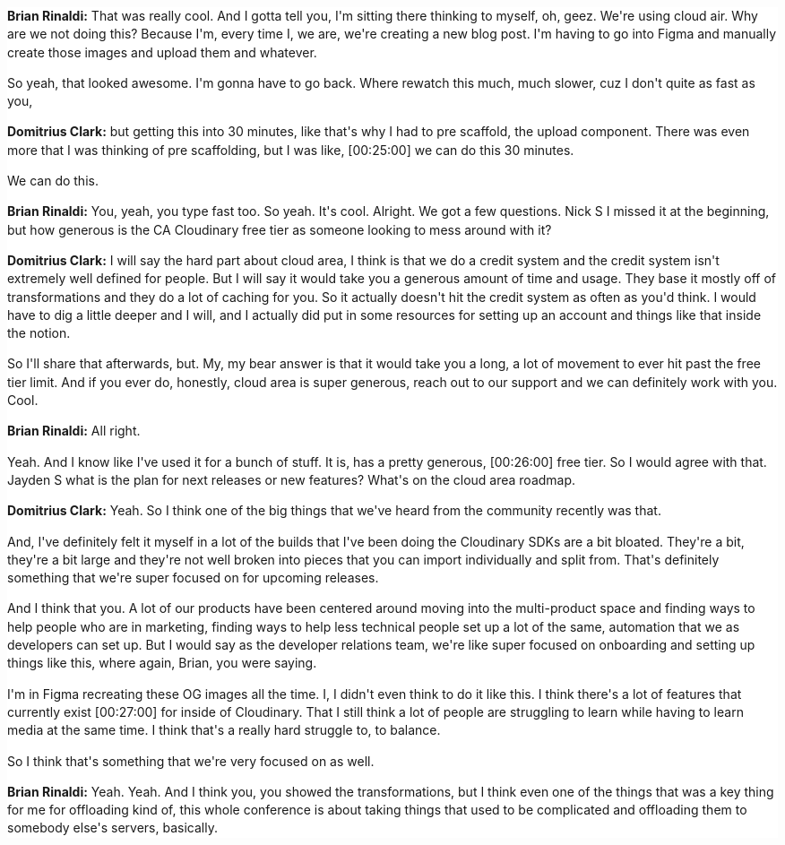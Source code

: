 **Brian Rinaldi:** That was really cool. And I gotta tell you, I'm sitting there thinking to myself, oh, geez. We're using cloud air. Why are we not doing this? Because I'm, every time I, we are, we're creating a new blog post. I'm having to go into Figma and manually create those images and upload them and whatever.

So yeah, that looked awesome. I'm gonna have to go back. Where rewatch this much, much slower, cuz I don't quite as fast as you,

**Domitrius Clark:** but getting this into 30 minutes, like that's why I had to pre scaffold, the upload component. There was even more that I was thinking of pre scaffolding, but I was like, [00:25:00] we can do this 30 minutes.

We can do this.

**Brian Rinaldi:** You, yeah, you type fast too. So yeah. It's cool. Alright. We got a few questions. Nick S I missed it at the beginning, but how generous is the CA Cloudinary free tier as someone looking to mess around with it?

**Domitrius Clark:** I will say the hard part about cloud area, I think is that we do a credit system and the credit system isn't extremely well defined for people. But I will say it would take you a generous amount of time and usage. They base it mostly off of transformations and they do a lot of caching for you. So it actually doesn't hit the credit system as often as you'd think. I would have to dig a little deeper and I will, and I actually did put in some resources for setting up an account and things like that inside the notion.

So I'll share that afterwards, but. My, my bear answer is that it would take you a long, a lot of movement to ever hit past the free tier limit. And if you ever do, honestly, cloud area is super generous, reach out to our support and we can definitely work with you. Cool.

**Brian Rinaldi:** All right.

Yeah. And I know like I've used it for a bunch of stuff. It is, has a pretty generous, [00:26:00] free tier. So I would agree with that. Jayden S what is the plan for next releases or new features? What's on the cloud area roadmap.

**Domitrius Clark:** Yeah. So I think one of the big things that we've heard from the community recently was that.

And, I've definitely felt it myself in a lot of the builds that I've been doing the Cloudinary SDKs are a bit bloated. They're a bit, they're a bit large and they're not well broken into pieces that you can import individually and split from. That's definitely something that we're super focused on for upcoming releases.

And I think that you. A lot of our products have been centered around moving into the multi-product space and finding ways to help people who are in marketing, finding ways to help less technical people set up a lot of the same, automation that we as developers can set up. But I would say as the developer relations team, we're like super focused on onboarding and setting up things like this, where again, Brian, you were saying.

I'm in Figma recreating these OG images all the time. I, I didn't even think to do it like this. I think there's a lot of features that currently exist [00:27:00] for inside of Cloudinary. That I still think a lot of people are struggling to learn while having to learn media at the same time. I think that's a really hard struggle to, to balance.

So I think that's something that we're very focused on as well.

**Brian Rinaldi:** Yeah. Yeah. And I think you, you showed the transformations, but I think even one of the things that was a key thing for me for offloading kind of, this whole conference is about taking things that used to be complicated and offloading them to somebody else's servers, basically.
